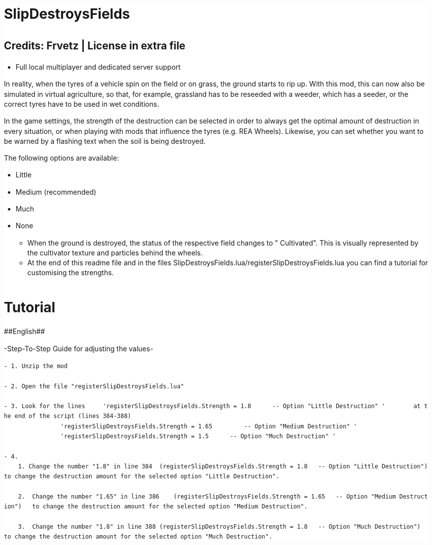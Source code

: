 # SlipDestroysFields
## Credits: Frvetz | License in extra file ##

- Full local multiplayer and dedicated server support

In reality, when the tyres of a vehicle spin on the field or on grass, the ground starts to rip up. With this mod, this can now also be simulated in virtual agriculture, so that, for example, grassland has to be reseeded with a weeder, which has a seeder, or the correct tyres have to be used in wet conditions.

In the game settings, the strength of the destruction can be selected in order to always get the optimal amount of destruction in every situation, or when playing with mods that influence the tyres (e.g. REA Wheels).
Likewise, you can set whether you want to be warned by a flashing text when the soil is being destroyed.

The following options are available:

- Little
- Medium (recommended)
- Much
- None

  - When the ground is destroyed, the status of the respective field changes to " Cultivated". This is visually represented by the cultivator texture and particles behind the wheels.
  - At the end of this readme file and in the files SlipDestroysFields.lua/registerSlipDestroysFields.lua you can find a tutorial for customising the strengths.


# Tutorial


##English##

-Step-To-Step Guide for adjusting the values-

	- 1. Unzip the mod

	- 2. Open the file "registerSlipDestroysFields.lua"

	- 3. Look for the lines 	'registerSlipDestroysFields.Strength = 1.8		-- Option "Little Destruction" '		at the end of the script (lines 384-388)
					'registerSlipDestroysFields.Strength = 1.65 		-- Option "Medium Destruction" '
					'registerSlipDestroysFields.Strength = 1.5 		-- Option "Much Destruction" '

	- 4. 
		1. Change the number "1.8" in line 384	(registerSlipDestroysFields.Strength = 1.8   -- Option "Little Destruction") 	to change the destruction amount for the selected option "Little Destruction".

		2.  Change the number "1.65" in line 386	(registerSlipDestroysFields.Strength = 1.65   -- Option "Medium Destruction") 	to change the destruction amount for the selected option "Medium Destruction".

		3.  Change the number "1.8" in line 388	(registerSlipDestroysFields.Strength = 1.8   -- Option "Much Destruction")	to change the destruction amount for the selected option "Much Destruction".

